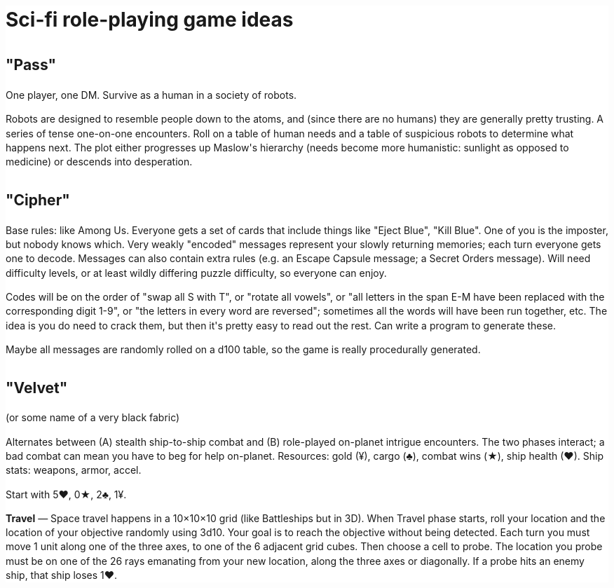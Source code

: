 # Sci-fi role-playing game ideas

## "Pass"

One player, one DM. Survive as a human in a society of robots.

Robots are designed to resemble people down to the atoms, and (since
there are no humans) they are generally pretty trusting. A series of
tense one-on-one encounters. Roll on a table of human needs and a table
of suspicious robots to determine what happens next. The plot either
progresses up Maslow's hierarchy (needs become more humanistic: sunlight
as opposed to medicine) or descends into desperation.


## "Cipher"

Base rules: like Among Us. Everyone gets a set of cards that include
things like "Eject Blue", "Kill Blue". One of you is the imposter, but
nobody knows which. Very weakly "encoded" messages represent your slowly
returning memories; each turn everyone gets one to decode. Messages can
also contain extra rules (e.g. an Escape Capsule message; a Secret
Orders message). Will need difficulty levels, or at least wildly
differing puzzle difficulty, so everyone can enjoy.

Codes will be on the order of "swap all S with T", or "rotate all
vowels", or "all letters in the span E-M have been replaced with the
corresponding digit 1-9", or "the letters in every word are reversed";
sometimes all the words will have been run together, etc. The idea is
you do need to crack them, but then it's pretty easy to read out the
rest. Can write a program to generate these.

Maybe all messages are randomly rolled on a d100 table, so the game is
really procedurally generated.


## "Velvet"

(or some name of a very black fabric)

Alternates between (A) stealth ship-to-ship combat and (B) role-played
on-planet intrigue encounters. The two phases interact; a bad combat can
mean you have to beg for help on-planet. Resources: gold (¥), cargo (♣),
combat wins (★), ship health (♥).  Ship stats: weapons, armor, accel.

Start with 5♥, 0★, 2♣, 1¥.

**Travel** — Space travel happens in a 10×10×10 grid (like Battleships
but in 3D). When Travel phase starts, roll your location and the location
of your objective randomly using 3d10. Your goal is to reach the
objective without being detected. Each turn you must move 1 unit along
one of the three axes, to one of the 6 adjacent grid cubes.  Then choose
a cell to probe. The location you probe must be on one of the 26 rays
emanating from your new location, along the three axes or diagonally. If
a probe hits an enemy ship, that ship loses 1♥.
